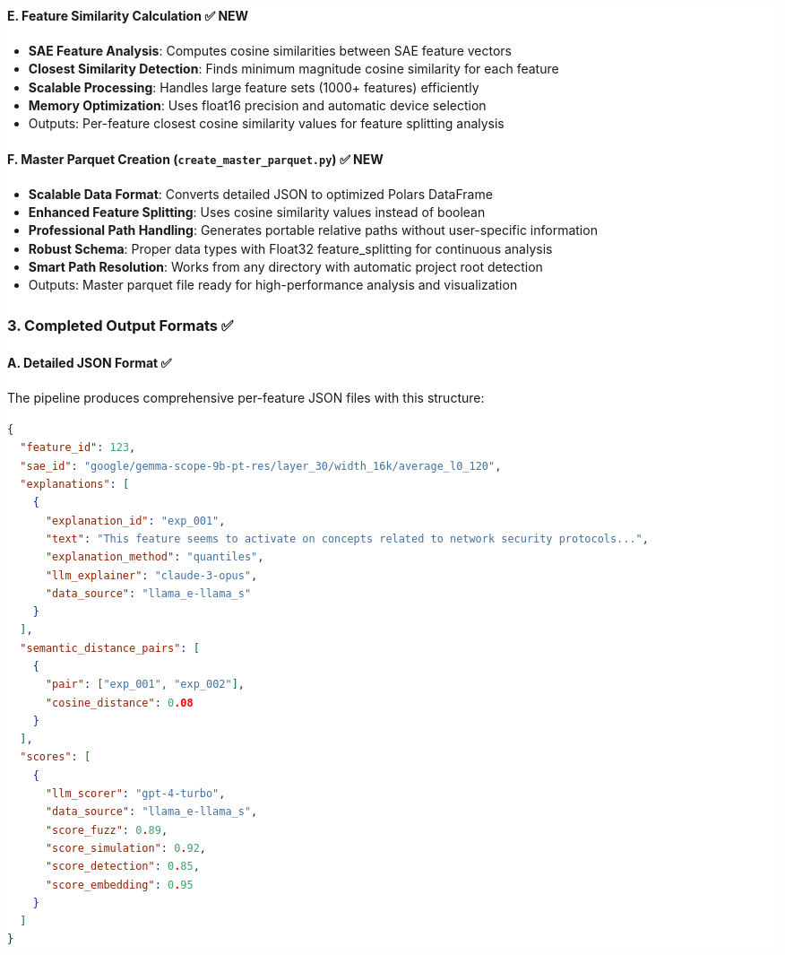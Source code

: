 #### E. Feature Similarity Calculation ✅ NEW
- **SAE Feature Analysis**: Computes cosine similarities between SAE feature vectors
- **Closest Similarity Detection**: Finds minimum magnitude cosine similarity for each feature
- **Scalable Processing**: Handles large feature sets (1000+ features) efficiently
- **Memory Optimization**: Uses float16 precision and automatic device selection
- Outputs: Per-feature closest cosine similarity values for feature splitting analysis

#### F. Master Parquet Creation (`create_master_parquet.py`) ✅ NEW
- **Scalable Data Format**: Converts detailed JSON to optimized Polars DataFrame
- **Enhanced Feature Splitting**: Uses cosine similarity values instead of boolean
- **Professional Path Handling**: Generates portable relative paths without user-specific information
- **Robust Schema**: Proper data types with Float32 feature_splitting for continuous analysis
- **Smart Path Resolution**: Works from any directory with automatic project root detection
- Outputs: Master parquet file ready for high-performance analysis and visualization

### 3. Completed Output Formats ✅

#### A. Detailed JSON Format ✅
The pipeline produces comprehensive per-feature JSON files with this structure:

```json
{
  "feature_id": 123,
  "sae_id": "google/gemma-scope-9b-pt-res/layer_30/width_16k/average_l0_120",
  "explanations": [
    {
      "explanation_id": "exp_001",
      "text": "This feature seems to activate on concepts related to network security protocols...",
      "explanation_method": "quantiles",
      "llm_explainer": "claude-3-opus",
      "data_source": "llama_e-llama_s"
    }
  ],
  "semantic_distance_pairs": [
    {
      "pair": ["exp_001", "exp_002"],
      "cosine_distance": 0.08
    }
  ],
  "scores": [
    {
      "llm_scorer": "gpt-4-turbo",
      "data_source": "llama_e-llama_s",
      "score_fuzz": 0.89,
      "score_simulation": 0.92,
      "score_detection": 0.85,
      "score_embedding": 0.95
    }
  ]
}
```
